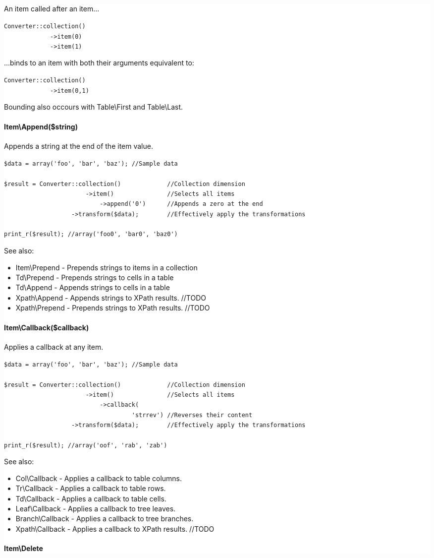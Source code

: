An item called after an item...

	Converter::collection()
	             ->item(0)
	             ->item(1)

...binds to an item with both their arguments equivalent to:

	Converter::collection()
	             ->item(0,1)

Bounding also occours with Table\First and Table\Last.

#### Item\Append($string)

Appends a string at the end of the item value.

	$data = array('foo', 'bar', 'baz'); //Sample data

	$result = Converter::collection()             //Collection dimension
                           ->item()               //Selects all items
                               ->append('0')      //Appends a zero at the end
                       ->transform($data);        //Effectively apply the transformations
                    
    print_r($result); //array('foo0', 'bar0', 'baz0')

See also:

  * Item\Prepend - Prepends strings to items in a collection
  * Td\Prepend - Prepends strings to cells in a table
  * Td\Append - Appends strings to cells in a table
  * Xpath\Append - Appends strings to XPath results. //TODO
  * Xpath\Prepend - Prepends strings to XPath results. //TODO

#### Item\Callback($callback)

Applies a callback at any item.

	$data = array('foo', 'bar', 'baz'); //Sample data

	$result = Converter::collection()             //Collection dimension
                           ->item()               //Selects all items
                               ->callback(
	                               		'strrev') //Reverses their content
                       ->transform($data);        //Effectively apply the transformations
                    
    print_r($result); //array('oof', 'rab', 'zab')

See also:

  * Col\Callback - Applies a callback to table columns.
  * Tr\Callback - Applies a callback to table rows.
  * Td\Callback - Applies a callback to table cells.
  * Leaf\Callback - Applies a callback to tree leaves.
  * Branch\Callback - Applies a callback to tree branches.
  * Xpath\Callback - Applies a callback to XPath results. //TODO

#### Item\Delete
